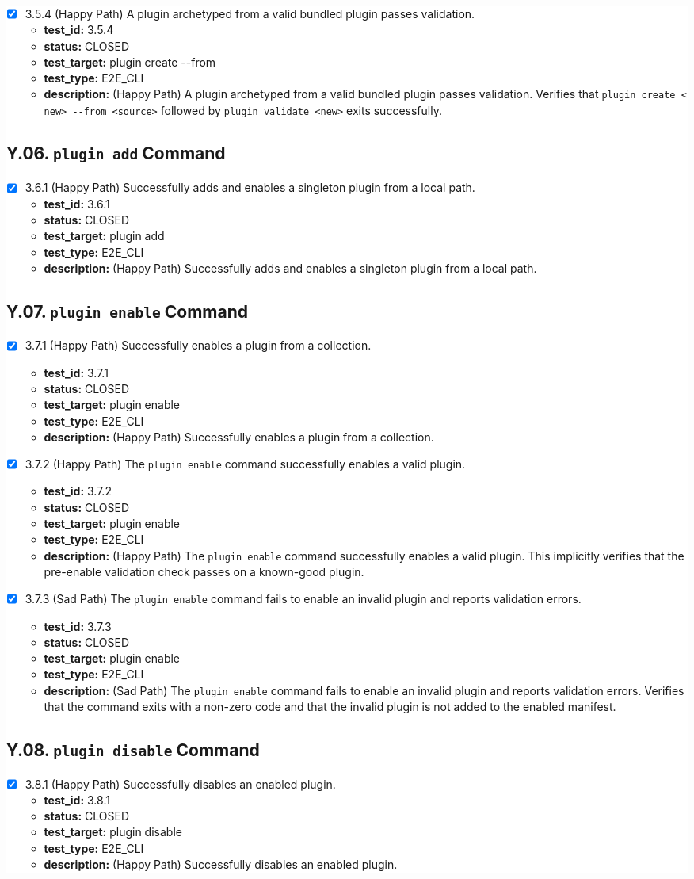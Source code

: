 * [x] 3.5.4 (Happy Path) A plugin archetyped from a valid bundled plugin passes validation.
  - **test_id:** 3.5.4
  - **status:** CLOSED
  - **test_target:** plugin create --from
  - **test_type:** E2E_CLI
  - **description:** (Happy Path) A plugin archetyped from a valid bundled plugin passes validation. Verifies that `plugin create <new> --from <source>` followed by `plugin validate <new>` exits successfully.

## Y.06. `plugin add` Command

* [x] 3.6.1 (Happy Path) Successfully adds and enables a singleton plugin from a local path.
  - **test_id:** 3.6.1
  - **status:** CLOSED
  - **test_target:** plugin add
  - **test_type:** E2E_CLI
  - **description:** (Happy Path) Successfully adds and enables a singleton plugin from a local path.

## Y.07. `plugin enable` Command

* [x] 3.7.1 (Happy Path) Successfully enables a plugin from a collection.
  - **test_id:** 3.7.1
  - **status:** CLOSED
  - **test_target:** plugin enable
  - **test_type:** E2E_CLI
  - **description:** (Happy Path) Successfully enables a plugin from a collection.

* [x] 3.7.2 (Happy Path) The `plugin enable` command successfully enables a valid plugin.
  - **test_id:** 3.7.2
  - **status:** CLOSED
  - **test_target:** plugin enable
  - **test_type:** E2E_CLI
  - **description:** (Happy Path) The `plugin enable` command successfully enables a valid plugin. This implicitly verifies that the pre-enable validation check passes on a known-good plugin.

* [x] 3.7.3 (Sad Path) The `plugin enable` command fails to enable an invalid plugin and reports validation errors.
  - **test_id:** 3.7.3
  - **status:** CLOSED
  - **test_target:** plugin enable
  - **test_type:** E2E_CLI
  - **description:** (Sad Path) The `plugin enable` command fails to enable an invalid plugin and reports validation errors. Verifies that the command exits with a non-zero code and that the invalid plugin is not added to the enabled manifest.

## Y.08. `plugin disable` Command

* [x] 3.8.1 (Happy Path) Successfully disables an enabled plugin.
  - **test_id:** 3.8.1
  - **status:** CLOSED
  - **test_target:** plugin disable
  - **test_type:** E2E_CLI
  - **description:** (Happy Path) Successfully disables an enabled plugin.
